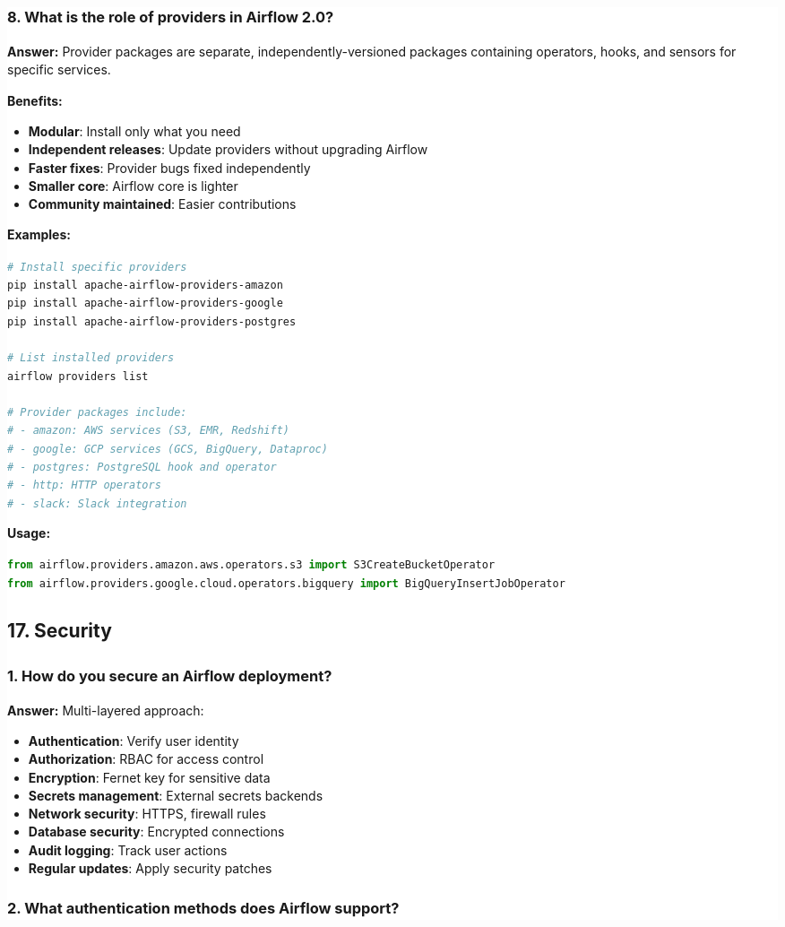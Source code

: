 ```python
```

### 8. What is the role of providers in Airflow 2.0?

**Answer:** Provider packages are separate, independently-versioned packages containing operators, hooks, and sensors for specific services.

**Benefits:**
- **Modular**: Install only what you need
- **Independent releases**: Update providers without upgrading Airflow
- **Faster fixes**: Provider bugs fixed independently
- **Smaller core**: Airflow core is lighter
- **Community maintained**: Easier contributions

**Examples:**
```bash
# Install specific providers
pip install apache-airflow-providers-amazon
pip install apache-airflow-providers-google
pip install apache-airflow-providers-postgres

# List installed providers
airflow providers list

# Provider packages include:
# - amazon: AWS services (S3, EMR, Redshift)
# - google: GCP services (GCS, BigQuery, Dataproc)
# - postgres: PostgreSQL hook and operator
# - http: HTTP operators
# - slack: Slack integration
```

**Usage:**
```python
from airflow.providers.amazon.aws.operators.s3 import S3CreateBucketOperator
from airflow.providers.google.cloud.operators.bigquery import BigQueryInsertJobOperator
```

## 17. Security

### 1. How do you secure an Airflow deployment?

**Answer:** Multi-layered approach:
- **Authentication**: Verify user identity
- **Authorization**: RBAC for access control
- **Encryption**: Fernet key for sensitive data
- **Secrets management**: External secrets backends
- **Network security**: HTTPS, firewall rules
- **Database security**: Encrypted connections
- **Audit logging**: Track user actions
- **Regular updates**: Apply security patches

### 2. What authentication methods does Airflow support?
